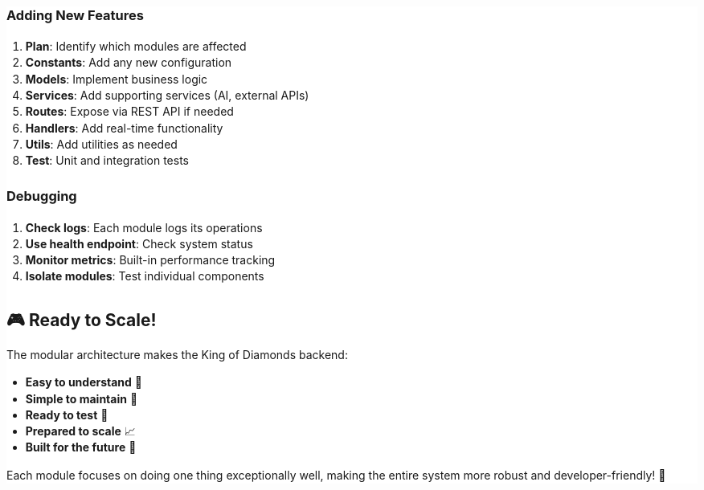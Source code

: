 ### Adding New Features
1. **Plan**: Identify which modules are affected
2. **Constants**: Add any new configuration
3. **Models**: Implement business logic
4. **Services**: Add supporting services (AI, external APIs)
5. **Routes**: Expose via REST API if needed
6. **Handlers**: Add real-time functionality
7. **Utils**: Add utilities as needed
8. **Test**: Unit and integration tests

### Debugging
1. **Check logs**: Each module logs its operations
2. **Use health endpoint**: Check system status
3. **Monitor metrics**: Built-in performance tracking
4. **Isolate modules**: Test individual components

## 🎮 Ready to Scale!

The modular architecture makes the King of Diamonds backend:
- **Easy to understand** 📖
- **Simple to maintain** 🔧
- **Ready to test** 🧪
- **Prepared to scale** 📈
- **Built for the future** 🚀

Each module focuses on doing one thing exceptionally well, making the entire system more robust and developer-friendly! 💎
